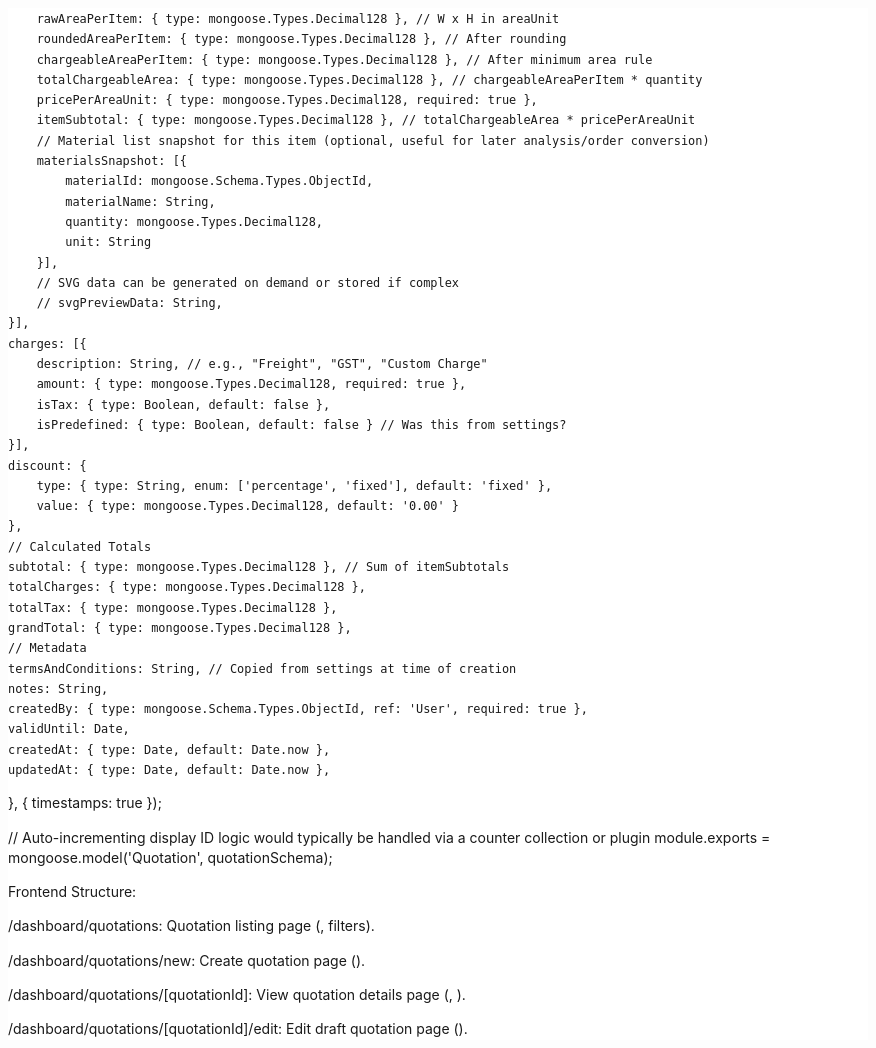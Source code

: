         rawAreaPerItem: { type: mongoose.Types.Decimal128 }, // W x H in areaUnit
        roundedAreaPerItem: { type: mongoose.Types.Decimal128 }, // After rounding
        chargeableAreaPerItem: { type: mongoose.Types.Decimal128 }, // After minimum area rule
        totalChargeableArea: { type: mongoose.Types.Decimal128 }, // chargeableAreaPerItem * quantity
        pricePerAreaUnit: { type: mongoose.Types.Decimal128, required: true },
        itemSubtotal: { type: mongoose.Types.Decimal128 }, // totalChargeableArea * pricePerAreaUnit
        // Material list snapshot for this item (optional, useful for later analysis/order conversion)
        materialsSnapshot: [{
            materialId: mongoose.Schema.Types.ObjectId,
            materialName: String,
            quantity: mongoose.Types.Decimal128,
            unit: String
        }],
        // SVG data can be generated on demand or stored if complex
        // svgPreviewData: String,
    }],
    charges: [{
        description: String, // e.g., "Freight", "GST", "Custom Charge"
        amount: { type: mongoose.Types.Decimal128, required: true },
        isTax: { type: Boolean, default: false },
        isPredefined: { type: Boolean, default: false } // Was this from settings?
    }],
    discount: {
        type: { type: String, enum: ['percentage', 'fixed'], default: 'fixed' },
        value: { type: mongoose.Types.Decimal128, default: '0.00' }
    },
    // Calculated Totals
    subtotal: { type: mongoose.Types.Decimal128 }, // Sum of itemSubtotals
    totalCharges: { type: mongoose.Types.Decimal128 },
    totalTax: { type: mongoose.Types.Decimal128 },
    grandTotal: { type: mongoose.Types.Decimal128 },
    // Metadata
    termsAndConditions: String, // Copied from settings at time of creation
    notes: String,
    createdBy: { type: mongoose.Schema.Types.ObjectId, ref: 'User', required: true },
    validUntil: Date,
    createdAt: { type: Date, default: Date.now },
    updatedAt: { type: Date, default: Date.now },
}, { timestamps: true });

// Auto-incrementing display ID logic would typically be handled via a counter collection or plugin
module.exports = mongoose.model('Quotation', quotationSchema);


Frontend Structure:

/dashboard/quotations: Quotation listing page (<QuotationTable>, filters).

/dashboard/quotations/new: Create quotation page (<QuotationForm>).

/dashboard/quotations/[quotationId]: View quotation details page (<QuotationDetailView>, <StatusUpdater>).

/dashboard/quotations/[quotationId]/edit: Edit draft quotation page (<QuotationForm>).
